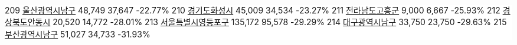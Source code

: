   <tr class="item">
    <td>209</td>
    <td><a href="/apt/울산광역시남구">울산광역시남구</a></td>
    <td>48,749</td>
    <td>37,647</td>
    <td>-22.77%</td>
  </tr>

  <tr class="item">
    <td>210</td>
    <td><a href="/apt/경기도화성시">경기도화성시</a></td>
    <td>45,009</td>
    <td>34,534</td>
    <td>-23.27%</td>
  </tr>

  <tr class="item">
    <td>211</td>
    <td><a href="/apt/전라남도고흥군">전라남도고흥군</a></td>
    <td>9,000</td>
    <td>6,667</td>
    <td>-25.93%</td>
  </tr>

  <tr class="item">
    <td>212</td>
    <td><a href="/apt/경상북도안동시">경상북도안동시</a></td>
    <td>20,520</td>
    <td>14,772</td>
    <td>-28.01%</td>
  </tr>

  <tr class="item">
    <td>213</td>
    <td><a href="/apt/서울특별시영등포구">서울특별시영등포구</a></td>
    <td>135,172</td>
    <td>95,578</td>
    <td>-29.29%</td>
  </tr>

  <tr class="item">
    <td>214</td>
    <td><a href="/apt/대구광역시남구">대구광역시남구</a></td>
    <td>33,750</td>
    <td>23,750</td>
    <td>-29.63%</td>
  </tr>

  <tr class="item">
    <td>215</td>
    <td><a href="/apt/부산광역시남구">부산광역시남구</a></td>
    <td>51,027</td>
    <td>34,733</td>
    <td>-31.93%</td>
  </tr>
